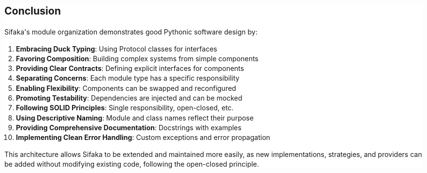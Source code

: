 ## Conclusion

Sifaka's module organization demonstrates good Pythonic software design by:

1. **Embracing Duck Typing**: Using Protocol classes for interfaces
2. **Favoring Composition**: Building complex systems from simple components
3. **Providing Clear Contracts**: Defining explicit interfaces for components
4. **Separating Concerns**: Each module type has a specific responsibility
5. **Enabling Flexibility**: Components can be swapped and reconfigured
6. **Promoting Testability**: Dependencies are injected and can be mocked
7. **Following SOLID Principles**: Single responsibility, open-closed, etc.
8. **Using Descriptive Naming**: Module and class names reflect their purpose
9. **Providing Comprehensive Documentation**: Docstrings with examples
10. **Implementing Clean Error Handling**: Custom exceptions and error propagation

This architecture allows Sifaka to be extended and maintained more easily, as new implementations, strategies, and providers can be added without modifying existing code, following the open-closed principle.
